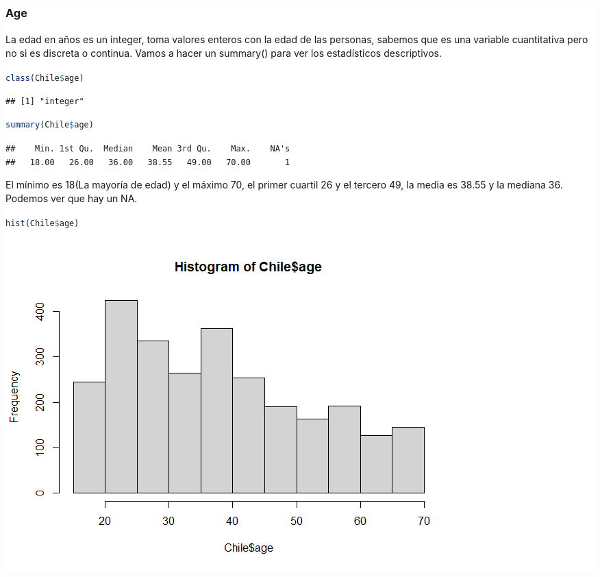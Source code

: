### Age

La edad en años es un integer, toma valores enteros con la edad de las
personas, sabemos que es una variable cuantitativa pero no si es
discreta o continua. Vamos a hacer un summary() para ver los
estadísticos descriptivos.

``` r
class(Chile$age)
```

    ## [1] "integer"

``` r
summary(Chile$age)
```

    ##    Min. 1st Qu.  Median    Mean 3rd Qu.    Max.    NA's 
    ##   18.00   26.00   36.00   38.55   49.00   70.00       1

El mínimo es 18(La mayoría de edad) y el máximo 70, el primer cuartil 26
y el tercero 49, la media es 38.55 y la mediana 36. Podemos ver que hay
un NA.

``` r
hist(Chile$age)
```

![](Figs/unnamed-chunk-17-1.png)
